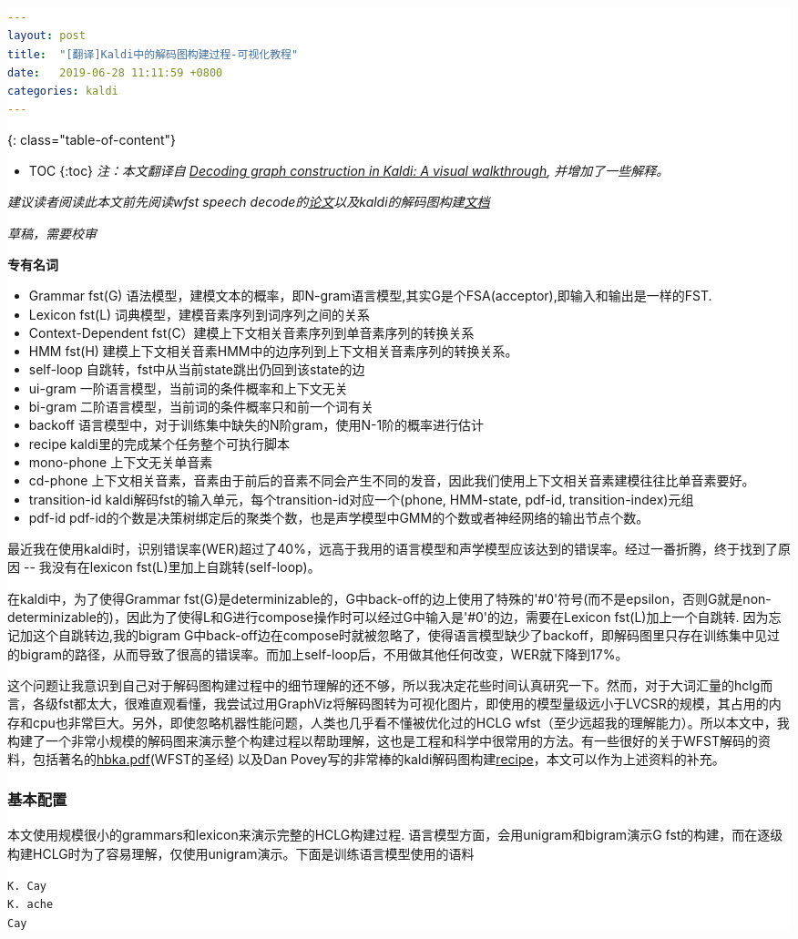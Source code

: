 ```yaml
---
layout: post
title:  "[翻译]Kaldi中的解码图构建过程-可视化教程"
date:   2019-06-28 11:11:59 +0800
categories: kaldi
---
```


{: class="table-of-content"}
* TOC
{:toc}
*注：本文翻译自 [Decoding graph construction in Kaldi: 
A visual walkthrough][origin-url], 并增加了一些解释。*

*建议读者阅读此本文前先阅读wfst speech decode的[论文][hbka-url]以及kaldi的解码图构建[文档][kaldi-decode-recipe]*

*草稿，需要校审*
 

**专有名词**
* Grammar fst(G) 语法模型，建模文本的概率，即N-gram语言模型,其实G是个FSA(acceptor),即输入和输出是一样的FST.
* Lexicon fst(L) 词典模型，建模音素序列到词序列之间的关系
* Context-Dependent fst(C）建模上下文相关音素序列到单音素序列的转换关系
* HMM fst(H) 建模上下文相关音素HMM中的边序列到上下文相关音素序列的转换关系。
* self-loop 自跳转，fst中从当前state跳出仍回到该state的边
* ui-gram 一阶语言模型，当前词的条件概率和上下文无关
* bi-gram 二阶语言模型，当前词的条件概率只和前一个词有关 
* backoff 语言模型中，对于训练集中缺失的N阶gram，使用N-1阶的概率进行估计
* recipe kaldi里的完成某个任务整个可执行脚本
* mono-phone 上下文无关单音素
* cd-phone 上下文相关音素，音素由于前后的音素不同会产生不同的发音，因此我们使用上下文相关音素建模往往比单音素要好。
* transition-id kaldi解码fst的输入单元，每个transition-id对应一个(phone, HMM-state, pdf-id, transition-index)元组
* pdf-id pdf-id的个数是决策树绑定后的聚类个数，也是声学模型中GMM的个数或者神经网络的输出节点个数。

最近我在使用kaldi时，识别错误率(WER)超过了40%，远高于我用的语言模型和声学模型应该达到的错误率。经过一番折腾，终于找到了原因 -- 我没有在lexicon fst(L)里加上自跳转(self-loop)。

在kaldi中，为了使得Grammar fst(G)是determinizable的，G中back-off的边上使用了特殊的'#0'符号(而不是epsilon，否则G就是non-determinizable的)，因此为了使得L和G进行compose操作时可以经过G中输入是'#0'的边，需要在Lexicon fst(L)加上一个自跳转. 因为忘记加这个自跳转边,我的bigram G中back-off边在compose时就被忽略了，使得语言模型缺少了backoff，即解码图里只存在训练集中见过的bigram的路径，从而导致了很高的错误率。而加上self-loop后，不用做其他任何改变，WER就下降到17%。

这个问题让我意识到自己对于解码图构建过程中的细节理解的还不够，所以我决定花些时间认真研究一下。然而，对于大词汇量的hclg而言，各级fst都太大，很难直观看懂，我尝试过用GraphViz将解码图转为可视化图片，即使用的模型量级远小于LVCSR的规模，其占用的内存和cpu也非常巨大。另外，即使忽略机器性能问题，人类也几乎看不懂被优化过的HCLG wfst（至少远超我的理解能力）。所以本文中，我构建了一个非常小规模的解码图来演示整个构建过程以帮助理解，这也是工程和科学中很常用的方法。有一些很好的关于WFST解码的资料，包括著名的[hbka.pdf][hbka-url](WFST的圣经) 以及Dan Povey写的非常棒的kaldi解码图构建[recipe][kaldi-decode-recipe]，本文可以作为上述资料的补充。

### 基本配置

本文使用规模很小的grammars和lexicon来演示完整的HCLG构建过程. 语言模型方面，会用unigram和bigram演示G fst的构建，而在逐级构建HCLG时为了容易理解，仅使用unigram演示。下面是训练语言模型使用的语料

```
K. Cay
K. ache
Cay
```


[origin-url]: https://vpanayotov.blogspot.com/2012/06/kaldi-decoding-graph-construction.html
[hbka-url]: https://cs.nyu.edu/~mohri/pub/hbka.pdf
[kaldi-decode-recipe]: http://kaldi-asr.org/doc/graph_recipe_test.html
[script-url]: https://vpanayotov.blogspot.com/2012/06/kaldi-decoding-graph-construction.html
[kaldi-fst-url]: http://kaldi-asr.org/doc/fst_algo.html